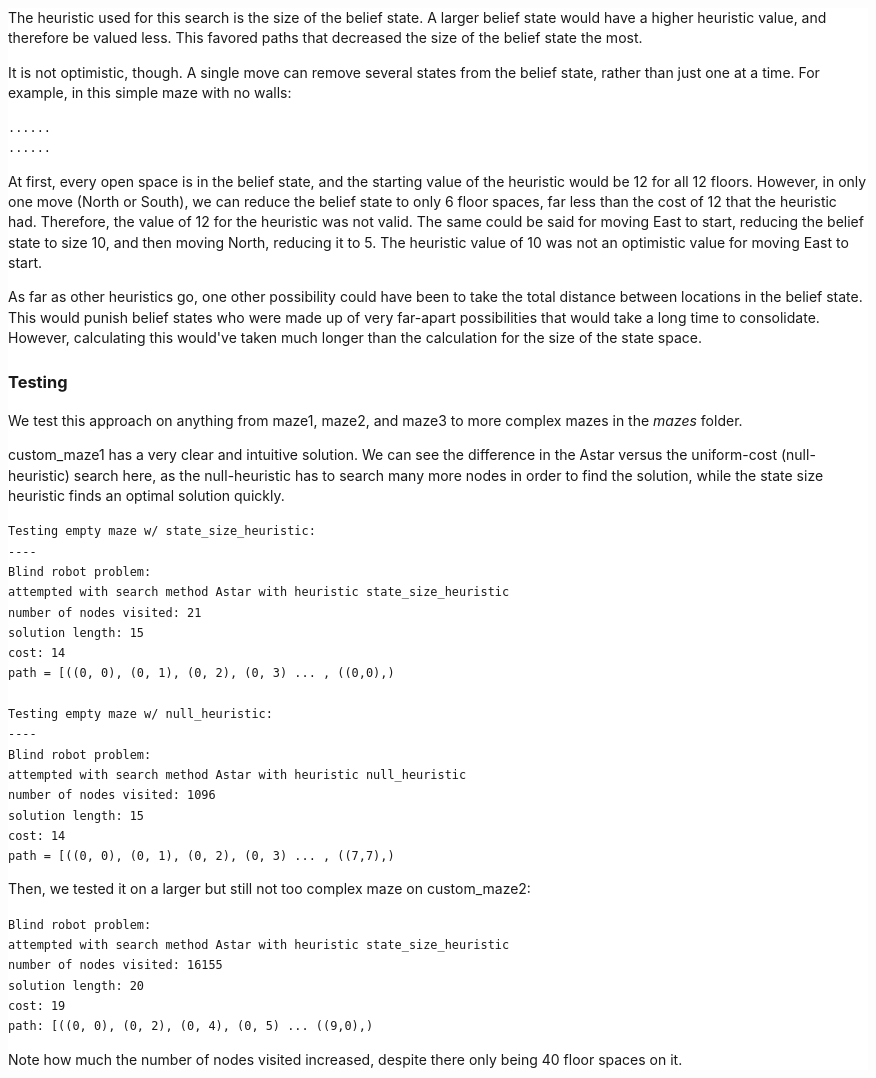 The heuristic used for this search is the size of the belief state. A larger belief state would have a higher heuristic value, and therefore be valued less. This favored paths that decreased the size of the belief state the most.

It is not optimistic, though. A single move can remove several states from the belief state, rather than just one at a time. For example, in this simple maze with no walls:
```
......
......
```

At first, every open space is in the belief state, and the starting value of the heuristic would be 12 for all 12 floors. However, in only one move (North or South), we can reduce the belief state to only 6 floor spaces, far less than the cost of 12 that the heuristic had. Therefore, the value of 12 for the heuristic was not valid. The same could be said for moving East to start, reducing the belief state to size 10, and then moving North, reducing it to 5. The heuristic value of 10 was not an optimistic value for moving East to start.

As far as other heuristics go, one other possibility could have been to take the total distance between locations in the belief state. This would punish belief states who were made up of very far-apart possibilities that would take a long time to consolidate. However, calculating this would've taken much longer than the calculation for the size of the state space.

### Testing

We test this approach on anything from maze1, maze2, and maze3 to more complex mazes in the _mazes_ folder.

custom_maze1 has a very clear and intuitive solution. We can see the difference in the Astar versus the uniform-cost (null-heuristic) search here, as the null-heuristic has to search many more nodes in order to find the solution, while the state size heuristic finds an optimal solution quickly.

```
Testing empty maze w/ state_size_heuristic:
----
Blind robot problem: 
attempted with search method Astar with heuristic state_size_heuristic
number of nodes visited: 21
solution length: 15
cost: 14
path = [((0, 0), (0, 1), (0, 2), (0, 3) ... , ((0,0),)

Testing empty maze w/ null_heuristic:
----
Blind robot problem: 
attempted with search method Astar with heuristic null_heuristic
number of nodes visited: 1096
solution length: 15
cost: 14
path = [((0, 0), (0, 1), (0, 2), (0, 3) ... , ((7,7),)
```

Then, we tested it on a larger but still not too complex maze on custom_maze2:
```
Blind robot problem: 
attempted with search method Astar with heuristic state_size_heuristic
number of nodes visited: 16155
solution length: 20
cost: 19
path: [((0, 0), (0, 2), (0, 4), (0, 5) ... ((9,0),)
```
Note how much the number of nodes visited increased, despite there only being 40 floor spaces on it.
